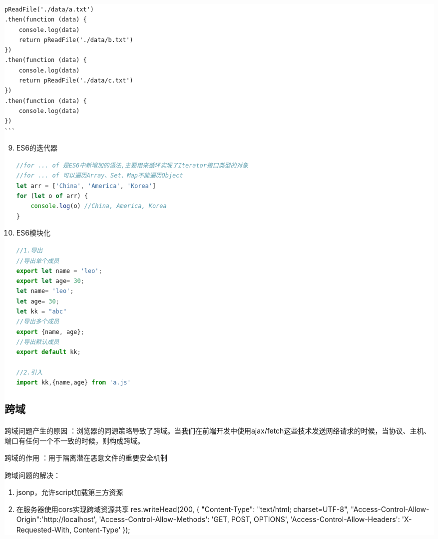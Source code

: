     pReadFile('./data/a.txt')
    .then(function (data) {
        console.log(data)
        return pReadFile('./data/b.txt')
    })
    .then(function (data) {
        console.log(data)
        return pReadFile('./data/c.txt')
    })
    .then(function (data) {
        console.log(data)
    })
    ```

9. ES6的迭代器

    ```javascript
    //for ... of 是ES6中新增加的语法,主要用来循环实现了Iterator接口类型的对象
    //for ... of 可以遍历Array、Set、Map不能遍历Object 
    let arr = ['China', 'America', 'Korea']
    for (let o of arr) {
        console.log(o) //China, America, Korea
    }
    ```

10. ES6模块化

    ```javascript
    //1.导出
    //导出单个成员
    export let name = 'leo';
    export let age= 30;
    let name= 'leo';
    let age= 30;
    let kk = "abc"
    //导出多个成员
    export {name, age};
    //导出默认成员
    export default kk;

    //2.引入
    import kk,{name,age} from 'a.js'
    ```

## 跨域

跨域问题产生的原因 ：浏览器的同源策略导致了跨域。当我们在前端开发中使用ajax/fetch这些技术发送网络请求的时候，当协议、主机、端口有任何一个不一致的时候，则构成跨域。

跨域的作用 ：用于隔离潜在恶意文件的重要安全机制

跨域问题的解决：

1. jsonp，允许script加载第三方资源

2. 在服务器使用cors实现跨域资源共享
    res.writeHead(200, {
        "Content-Type": "text/html; charset=UTF-8",
        "Access-Control-Allow-Origin":'http://localhost',
        'Access-Control-Allow-Methods': 'GET, POST, OPTIONS',
        'Access-Control-Allow-Headers': 'X-Requested-With, Content-Type'
    });
